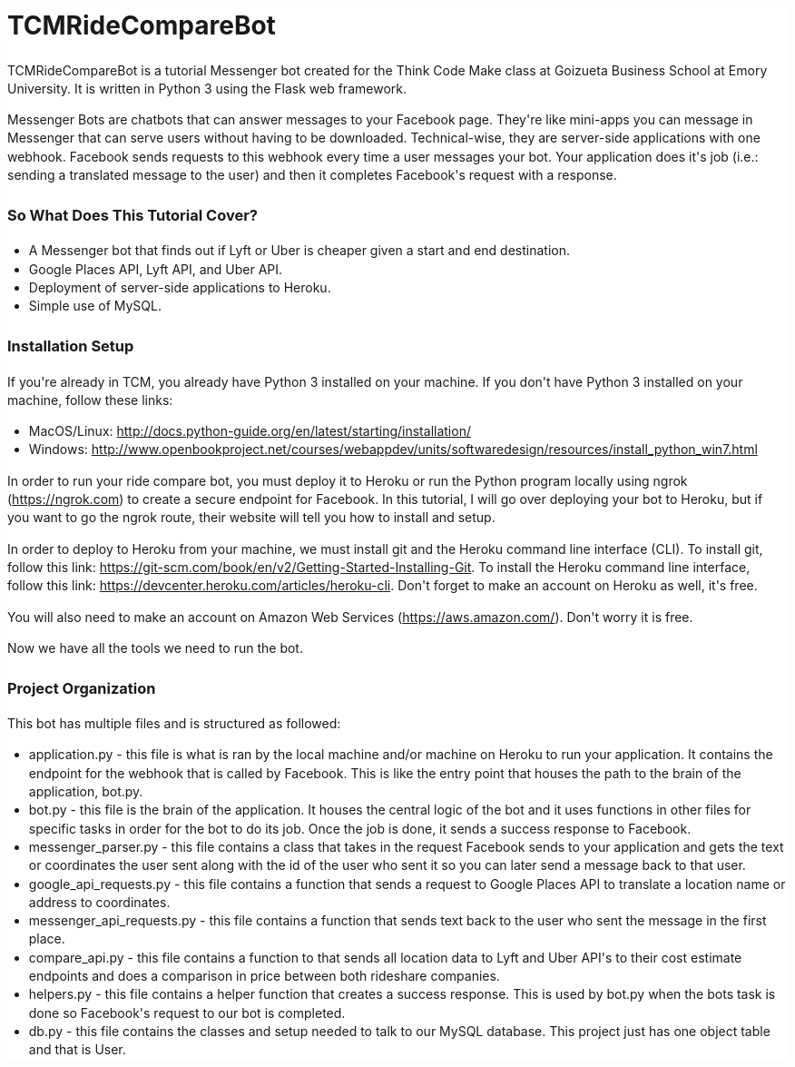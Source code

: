 # TCMRideCompareBot


TCMRideCompareBot is a tutorial Messenger bot created for the Think Code Make class at Goizueta Business School at Emory University. It is written in Python 3 using the Flask web framework.

Messenger Bots are chatbots that can answer messages to your Facebook page. They're like mini-apps you can message in Messenger that can serve users without having to be downloaded. Technical-wise, they are server-side applications with one webhook. Facebook sends requests to this webhook every time a user messages your bot. Your application does it's job (i.e.: sending a translated message to the user) and then it completes Facebook's request with a response.

### So What Does This Tutorial Cover?

  - A Messenger bot that finds out if Lyft or Uber is cheaper given a start and end destination.
  - Google Places API, Lyft API, and Uber API.
  - Deployment of server-side applications to Heroku.
  - Simple use of MySQL.

### Installation Setup

If you're already in TCM, you already have Python 3 installed on your machine. If you don't have Python 3 installed on your machine, follow these links:
  - MacOS/Linux: http://docs.python-guide.org/en/latest/starting/installation/
  - Windows: http://www.openbookproject.net/courses/webappdev/units/softwaredesign/resources/install_python_win7.html

In order to run your ride compare bot, you must deploy it to Heroku or run the Python program locally using ngrok (https://ngrok.com) to create a secure endpoint for Facebook. In this tutorial, I will go over deploying your bot to Heroku, but if you want to go the ngrok route, their website will tell you how to install and setup.

In order to deploy to Heroku from your machine, we must install git and the Heroku command line interface (CLI). To install git, follow this link: https://git-scm.com/book/en/v2/Getting-Started-Installing-Git. To install the Heroku command line interface, follow this link: https://devcenter.heroku.com/articles/heroku-cli. Don't forget to make an account on Heroku as well, it's free.

You will also need to make an account on Amazon Web Services (https://aws.amazon.com/). Don't worry it is free.

Now we have all the tools we need to run the bot.

### Project Organization

This bot has multiple files and is structured as followed:

- application.py - this file is what is ran by the local machine and/or machine on Heroku to run your application. It contains the endpoint for the webhook that is called by Facebook. This is like the entry point that houses the path to the brain of the application, bot.py.
- bot.py - this file is the brain of the application. It houses the central logic of the bot and it uses functions in other files for specific tasks in order for the bot to do its job. Once the job is done, it sends a success response to Facebook.
- messenger_parser.py - this file contains a class that takes in the request Facebook sends to your application and gets the text or coordinates the user sent along with the id of the user who sent it so you can later send a message back to that user.
- google_api_requests.py - this file contains a function that sends a request to Google Places API to translate a location name or address to coordinates.
- messenger_api_requests.py - this file contains a function that sends text back to the user who sent the message in the first place.
- compare_api.py - this file contains a function to that sends all location data to Lyft and Uber API's to their cost estimate endpoints and does a comparison in price between both rideshare companies.
- helpers.py - this file contains a helper function that creates a success response. This is used by bot.py when the bots task is done so Facebook's request to our bot is completed.
- db.py - this file contains the classes and setup needed to talk to our MySQL database. This project just has one object table and that is User.